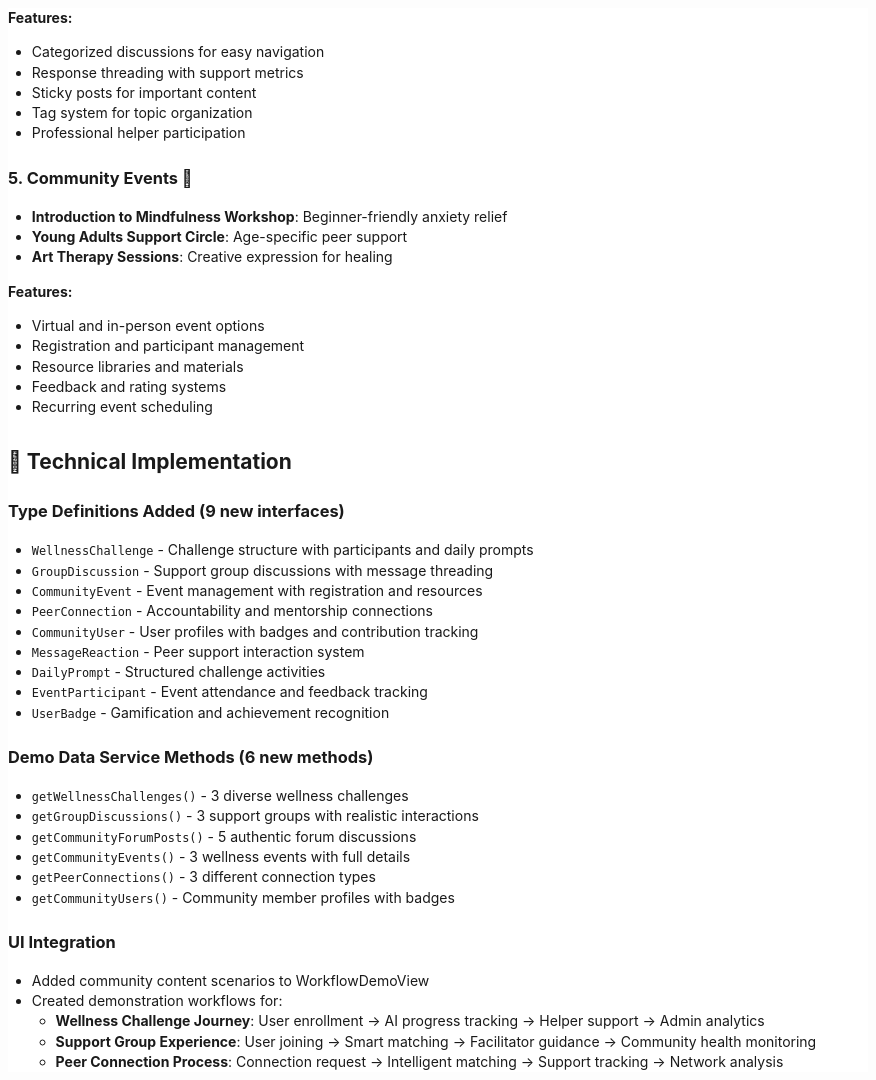 **Features:**
- Categorized discussions for easy navigation
- Response threading with support metrics
- Sticky posts for important content
- Tag system for topic organization
- Professional helper participation

### 5. **Community Events** 📅
- **Introduction to Mindfulness Workshop**: Beginner-friendly anxiety relief
- **Young Adults Support Circle**: Age-specific peer support
- **Art Therapy Sessions**: Creative expression for healing

**Features:**
- Virtual and in-person event options
- Registration and participant management
- Resource libraries and materials
- Feedback and rating systems
- Recurring event scheduling

## 🔧 Technical Implementation

### **Type Definitions Added** (9 new interfaces)
- `WellnessChallenge` - Challenge structure with participants and daily prompts
- `GroupDiscussion` - Support group discussions with message threading
- `CommunityEvent` - Event management with registration and resources
- `PeerConnection` - Accountability and mentorship connections
- `CommunityUser` - User profiles with badges and contribution tracking
- `MessageReaction` - Peer support interaction system
- `DailyPrompt` - Structured challenge activities
- `EventParticipant` - Event attendance and feedback tracking
- `UserBadge` - Gamification and achievement recognition

### **Demo Data Service Methods** (6 new methods)
- `getWellnessChallenges()` - 3 diverse wellness challenges
- `getGroupDiscussions()` - 3 support groups with realistic interactions
- `getCommunityForumPosts()` - 5 authentic forum discussions
- `getCommunityEvents()` - 3 wellness events with full details
- `getPeerConnections()` - 3 different connection types
- `getCommunityUsers()` - Community member profiles with badges

### **UI Integration**
- Added community content scenarios to WorkflowDemoView
- Created demonstration workflows for:
  - **Wellness Challenge Journey**: User enrollment → AI progress tracking → Helper support → Admin analytics
  - **Support Group Experience**: User joining → Smart matching → Facilitator guidance → Community health monitoring
  - **Peer Connection Process**: Connection request → Intelligent matching → Support tracking → Network analysis
